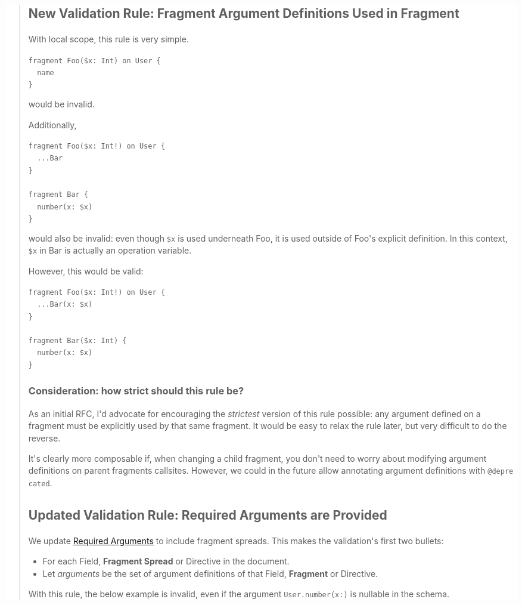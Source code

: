 > ## New Validation Rule: Fragment Argument Definitions Used in Fragment
> 
> With local scope, this rule is very simple.
> 
> ```
> fragment Foo($x: Int) on User {
>   name
> }
> ```
> 
> would be invalid.
> 
> Additionally,
> 
> ```
> fragment Foo($x: Int!) on User {
>   ...Bar
> }
> 
> fragment Bar {
>   number(x: $x)
> }
> ```
> 
> would also be invalid: even though `$x` is used underneath Foo, it is used
> outside of Foo's explicit definition. In this context, `$x` in Bar is actually
> an operation variable.
> 
> However, this would be valid:
> 
> ```
> fragment Foo($x: Int!) on User {
>   ...Bar(x: $x)
> }
> 
> fragment Bar($x: Int) {
>   number(x: $x)
> }
> ```
> 
> ### Consideration: how strict should this rule be?
> 
> As an initial RFC, I'd advocate for encouraging the _strictest_ version of this
> rule possible: any argument defined on a fragment must be explicitly used by
> that same fragment. It would be easy to relax the rule later, but very difficult
> to do the reverse.
> 
> It's clearly more composable if, when changing a child fragment, you don't need
> to worry about modifying argument definitions on parent fragments callsites.
> However, we could in the future allow annotating argument definitions with
> `@deprecated`.
> 
> ## Updated Validation Rule: Required Arguments are Provided
> 
> We update
> [Required Arguments](https://spec.graphql.org/draft/#sec-Required-Arguments) to
> include fragment spreads. This makes the validation's first two bullets:
> 
> - For each Field, **Fragment Spread** or Directive in the document.
> - Let _arguments_ be the set of argument definitions of that Field, **Fragment**
>   or Directive.
> 
> With this rule, the below example is invalid, even if the argument
> `User.number(x:)` is nullable in the schema.